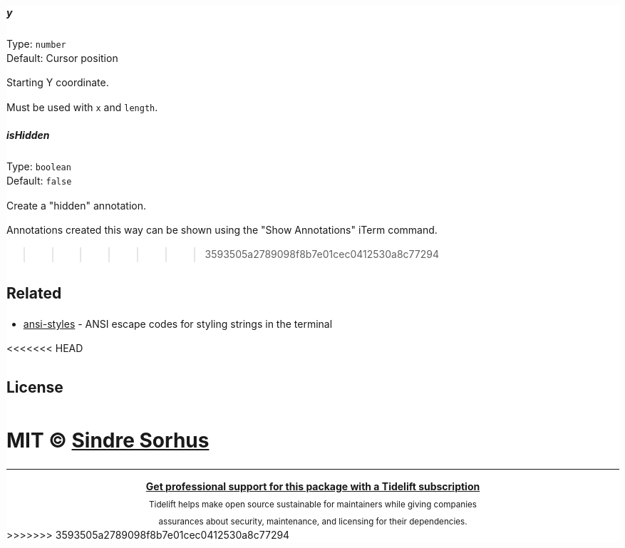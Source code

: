 ##### y

Type: `number`\
Default: Cursor position

Starting Y coordinate.

Must be used with `x` and `length`.

##### isHidden

Type: `boolean`\
Default: `false`

Create a "hidden" annotation.

Annotations created this way can be shown using the "Show Annotations" iTerm command.
>>>>>>> 3593505a2789098f8b7e01cec0412530a8c77294

## Related

- [ansi-styles](https://github.com/chalk/ansi-styles) - ANSI escape codes for styling strings in the terminal

<<<<<<< HEAD

## License

MIT © [Sindre Sorhus](https://sindresorhus.com)
=======
---

<div align="center">
	<b>
		<a href="https://tidelift.com/subscription/pkg/npm-ansi-escapes?utm_source=npm-ansi-escapes&utm_medium=referral&utm_campaign=readme">Get professional support for this package with a Tidelift subscription</a>
	</b>
	<br>
	<sub>
		Tidelift helps make open source sustainable for maintainers while giving companies<br>assurances about security, maintenance, and licensing for their dependencies.
	</sub>
</div>
>>>>>>> 3593505a2789098f8b7e01cec0412530a8c77294
